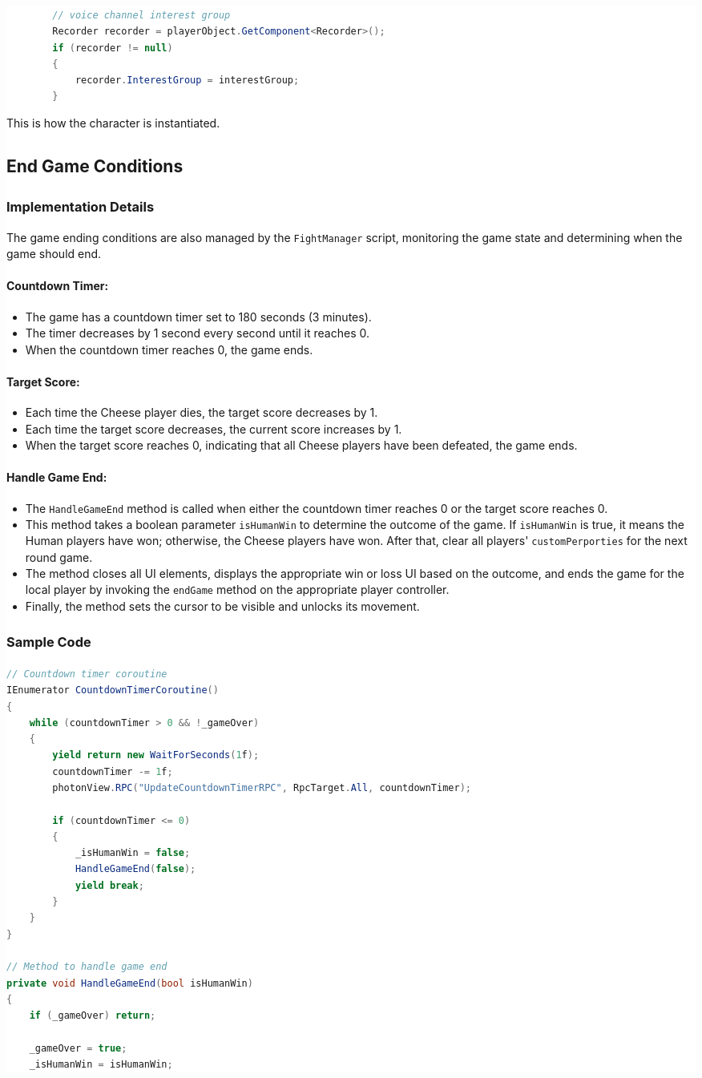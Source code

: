 ``` C#
        // voice channel interest group
        Recorder recorder = playerObject.GetComponent<Recorder>();
        if (recorder != null)
        {
            recorder.InterestGroup = interestGroup;
        }
```
This is how the character is instantiated.

## End Game Conditions
### Implementation Details
The game ending conditions are also managed by the `FightManager` script, monitoring the game state and determining when the game should end.
#### Countdown Timer:
* The game has a countdown timer set to 180 seconds (3 minutes).
* The timer decreases by 1 second every second until it reaches 0.
* When the countdown timer reaches 0, the game ends.
#### Target Score:
* Each time the Cheese player dies, the target score decreases by 1.
* Each time the target score decreases, the current score increases by 1.
* When the target score reaches 0, indicating that all Cheese players have been defeated, the game ends.
#### Handle Game End:
* The `HandleGameEnd` method is called when either the countdown timer reaches 0 or the target score reaches 0.
* This method takes a boolean parameter `isHumanWin` to determine the outcome of the game. If `isHumanWin` is true, it means the Human players have won; otherwise, the Cheese players have won. After that, clear all players' `customPerporties` for the next round game.
* The method closes all UI elements, displays the appropriate win or loss UI based on the outcome, and ends the game for the local player by invoking the `endGame` method on the appropriate player controller.
* Finally, the method sets the cursor to be visible and unlocks its movement.
### Sample Code
``` C#
// Countdown timer coroutine
IEnumerator CountdownTimerCoroutine()
{
    while (countdownTimer > 0 && !_gameOver)
    {
        yield return new WaitForSeconds(1f);
        countdownTimer -= 1f;
        photonView.RPC("UpdateCountdownTimerRPC", RpcTarget.All, countdownTimer);

        if (countdownTimer <= 0)
        {
            _isHumanWin = false;
            HandleGameEnd(false);
            yield break;
        }
    }
}

// Method to handle game end
private void HandleGameEnd(bool isHumanWin)
{
    if (_gameOver) return;

    _gameOver = true;
    _isHumanWin = isHumanWin;

```